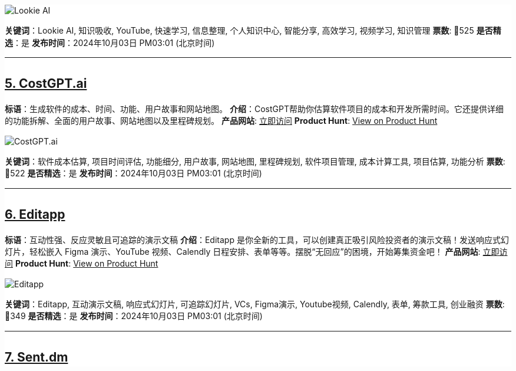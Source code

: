 ![Lookie AI](https://ph-files.imgix.net/2277b18d-2157-44e6-a264-438677d27125.png?auto=format&fit=crop&frame=1&h=512&w=1024)

**关键词**：Lookie AI, 知识吸收, YouTube, 快速学习, 信息整理, 个人知识中心, 智能分享, 高效学习, 视频学习, 知识管理
**票数**: 🔺525
**是否精选**：是
**发布时间**：2024年10月03日 PM03:01 (北京时间)

---

## [5. CostGPT.ai](https://www.producthunt.com/posts/costgpt-ai?utm_campaign=producthunt-api&utm_medium=api-v2&utm_source=Application%3A+decohack+%28ID%3A+131684%29)

**标语**：生成软件的成本、时间、功能、用户故事和网站地图。
**介绍**：CostGPT帮助你估算软件项目的成本和开发所需时间。它还提供详细的功能拆解、全面的用户故事、网站地图以及里程碑规划。
**产品网站**: [立即访问](https://www.producthunt.com/r/3CYDQGFB4HWVGU?utm_campaign=producthunt-api&utm_medium=api-v2&utm_source=Application%3A+decohack+%28ID%3A+131684%29)
**Product Hunt**: [View on Product Hunt](https://www.producthunt.com/posts/costgpt-ai?utm_campaign=producthunt-api&utm_medium=api-v2&utm_source=Application%3A+decohack+%28ID%3A+131684%29)

![CostGPT.ai](https://ph-files.imgix.net/b0267716-ea94-4c21-a1d2-5ef94215d0ad.png?auto=format&fit=crop&frame=1&h=512&w=1024)

**关键词**：软件成本估算, 项目时间评估, 功能细分, 用户故事, 网站地图, 里程碑规划, 软件项目管理, 成本计算工具, 项目估算, 功能分析
**票数**: 🔺522
**是否精选**：是
**发布时间**：2024年10月03日 PM03:01 (北京时间)

---

## [6. Editapp](https://www.producthunt.com/posts/editapp?utm_campaign=producthunt-api&utm_medium=api-v2&utm_source=Application%3A+decohack+%28ID%3A+131684%29)

**标语**：互动性强、反应灵敏且可追踪的演示文稿
**介绍**：Editapp 是你全新的工具，可以创建真正吸引风险投资者的演示文稿！发送响应式幻灯片，轻松嵌入 Figma 演示、YouTube 视频、Calendly 日程安排、表单等等。摆脱“无回应”的困境，开始筹集资金吧！
**产品网站**: [立即访问](https://www.producthunt.com/r/SFI3L3FZ2CAOYW?utm_campaign=producthunt-api&utm_medium=api-v2&utm_source=Application%3A+decohack+%28ID%3A+131684%29)
**Product Hunt**: [View on Product Hunt](https://www.producthunt.com/posts/editapp?utm_campaign=producthunt-api&utm_medium=api-v2&utm_source=Application%3A+decohack+%28ID%3A+131684%29)

![Editapp](https://ph-files.imgix.net/2136df5b-fceb-4f5d-9b42-01cf0eb00c05.jpeg?auto=format&fit=crop&frame=1&h=512&w=1024)

**关键词**：Editapp, 互动演示文稿, 响应式幻灯片, 可追踪幻灯片, VCs, Figma演示, Youtube视频, Calendly, 表单, 筹款工具, 创业融资
**票数**: 🔺349
**是否精选**：是
**发布时间**：2024年10月03日 PM03:01 (北京时间)

---

## [7. Sent.dm](https://www.producthunt.com/posts/sent-dm-2?utm_campaign=producthunt-api&utm_medium=api-v2&utm_source=Application%3A+decohack+%28ID%3A+131684%29)
